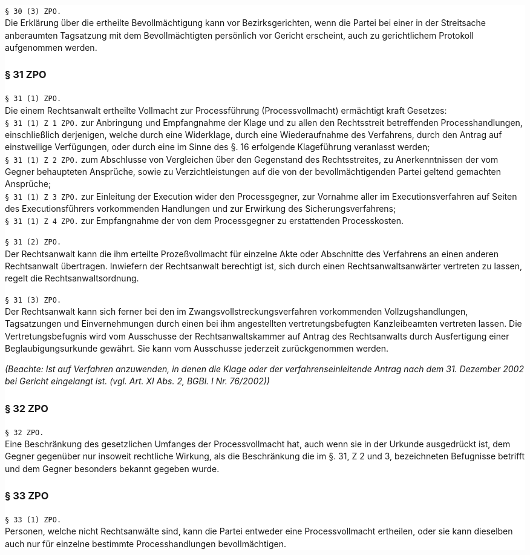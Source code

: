 `§ 30 (3) ZPO.`  
Die Erklärung über die ertheilte Bevollmächtigung kann vor Bezirksgerichten, wenn die Partei bei einer in der Streitsache anberaumten Tagsatzung mit dem Bevollmächtigten persönlich vor Gericht erscheint, auch zu gerichtlichem Protokoll aufgenommen werden.

### § 31 ZPO

`§ 31 (1) ZPO.`  
Die einem Rechtsanwalt ertheilte Vollmacht zur Processführung (Processvollmacht) ermächtigt kraft Gesetzes:  
`§ 31 (1) Z 1 ZPO.`
zur Anbringung und Empfangnahme der Klage und zu allen den Rechtsstreit betreffenden Processhandlungen, einschließlich derjenigen, welche durch eine Widerklage, durch eine Wiederaufnahme des Verfahrens, durch den Antrag auf einstweilige Verfügungen, oder durch eine im Sinne des §. 16 erfolgende Klageführung veranlasst werden;  
`§ 31 (1) Z 2 ZPO.`
zum Abschlusse von Vergleichen über den Gegenstand des Rechtsstreites, zu Anerkenntnissen der vom Gegner behaupteten Ansprüche, sowie zu Verzichtleistungen auf die von der bevollmächtigenden Partei geltend gemachten Ansprüche;  
`§ 31 (1) Z 3 ZPO.`
zur Einleitung der Execution wider den Processgegner, zur Vornahme aller im Executionsverfahren auf Seiten des Executionsführers vorkommenden Handlungen und zur Erwirkung des Sicherungsverfahrens;  
`§ 31 (1) Z 4 ZPO.`
zur Empfangnahme der von dem Processgegner zu erstattenden Processkosten.

`§ 31 (2) ZPO.`  
Der Rechtsanwalt kann die ihm erteilte Prozeßvollmacht für einzelne Akte oder Abschnitte des Verfahrens an einen anderen Rechtsanwalt übertragen. Inwiefern der Rechtsanwalt berechtigt ist, sich durch einen Rechtsanwaltsanwärter vertreten zu lassen, regelt die Rechtsanwaltsordnung.

`§ 31 (3) ZPO.`  
Der Rechtsanwalt kann sich ferner bei den im Zwangsvollstreckungsverfahren vorkommenden Vollzugshandlungen, Tagsatzungen und Einvernehmungen durch einen bei ihm angestellten vertretungsbefugten Kanzleibeamten vertreten lassen. Die Vertretungsbefugnis wird vom Ausschusse der Rechtsanwaltskammer auf Antrag des Rechtsanwalts durch Ausfertigung einer Beglaubigungsurkunde gewährt. Sie kann vom Ausschusse jederzeit zurückgenommen werden.

*(Beachte: Ist auf Verfahren anzuwenden, in denen die Klage oder der verfahrenseinleitende Antrag nach dem 31. Dezember 2002 bei Gericht eingelangt ist. (vgl. Art. XI Abs. 2, BGBl. I Nr. 76/2002))*

### § 32 ZPO

`§ 32 ZPO.`  
Eine Beschränkung des gesetzlichen Umfanges der Processvollmacht hat, auch wenn sie in der Urkunde ausgedrückt ist, dem Gegner gegenüber nur insoweit rechtliche Wirkung, als die Beschränkung die im §. 31, Z 2 und 3, bezeichneten Befugnisse betrifft und dem Gegner besonders bekannt gegeben wurde.

### § 33 ZPO

`§ 33 (1) ZPO.`  
Personen, welche nicht Rechtsanwälte sind, kann die Partei entweder eine Processvollmacht ertheilen, oder sie kann dieselben auch nur für einzelne bestimmte Processhandlungen bevollmächtigen.
